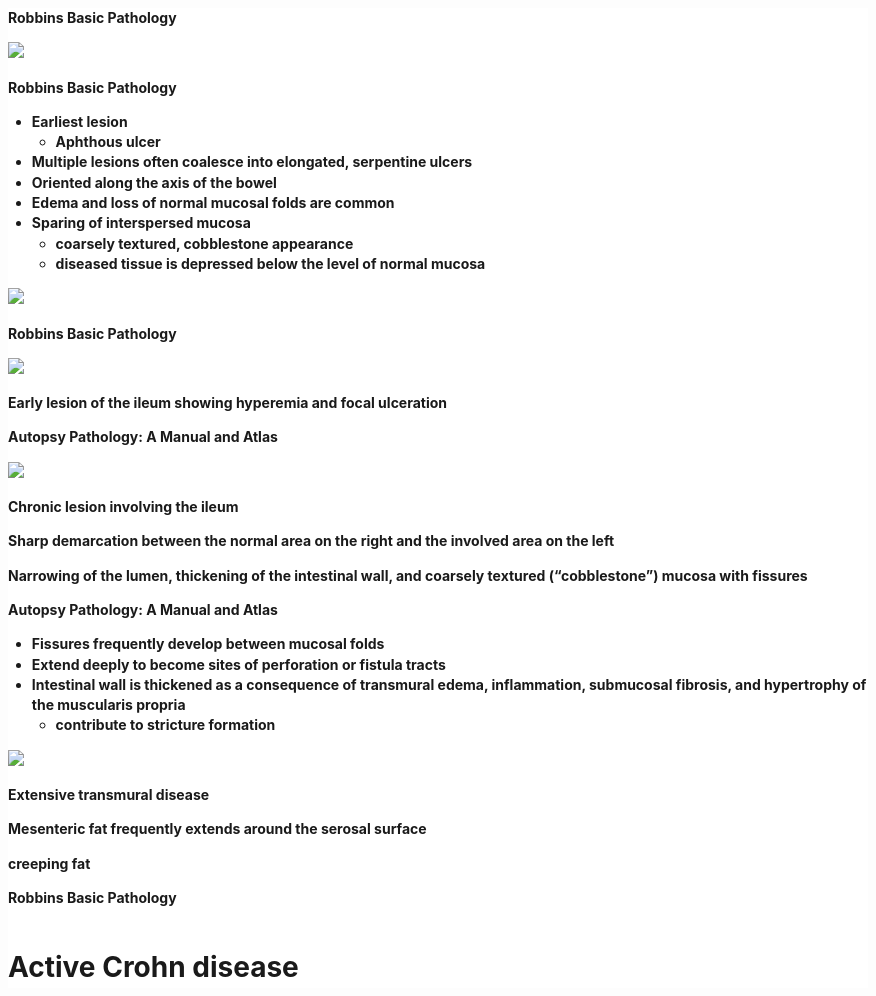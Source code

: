 **Robbins Basic Pathology**

![](img%5CInflammatory-Bowell-Diseases7.png)

**Robbins Basic Pathology**

- **Earliest lesion**
  - **Aphthous ulcer**
- **Multiple lesions often coalesce into elongated, serpentine ulcers**
- **Oriented along the axis of the bowel**
- **Edema and loss of normal mucosal folds are common**
- **Sparing of interspersed mucosa**
  - **coarsely textured, cobblestone appearance**
  - **diseased tissue is depressed below the level of normal mucosa**

![](img%5CInflammatory-Bowell-Diseases8.png)

**Robbins Basic Pathology**

![](img%5CInflammatory-Bowell-Diseases9.png)

**Early lesion of the ileum showing hyperemia and focal ulceration**

**Autopsy Pathology: A Manual and Atlas**

![](img%5CInflammatory-Bowell-Diseases10.png)

**Chronic lesion involving the ileum**

**Sharp demarcation between the normal area on the right and the
involved area on the left**

**Narrowing of the lumen, thickening of the intestinal wall, and
coarsely textured (“cobblestone”) mucosa with fissures**

**Autopsy Pathology: A Manual and Atlas**

- **Fissures frequently develop between mucosal folds**
- **Extend deeply to become sites of perforation or fistula tracts**
- **Intestinal wall is thickened as a consequence of transmural edema,
  inflammation, submucosal fibrosis, and hypertrophy of the muscularis
  propria**
  - **contribute to stricture formation**

![](img%5CInflammatory-Bowell-Diseases11.png)

**Extensive transmural disease**

**Mesenteric fat frequently extends around the serosal surface**

**creeping fat**

**Robbins Basic Pathology**

# Active Crohn disease
